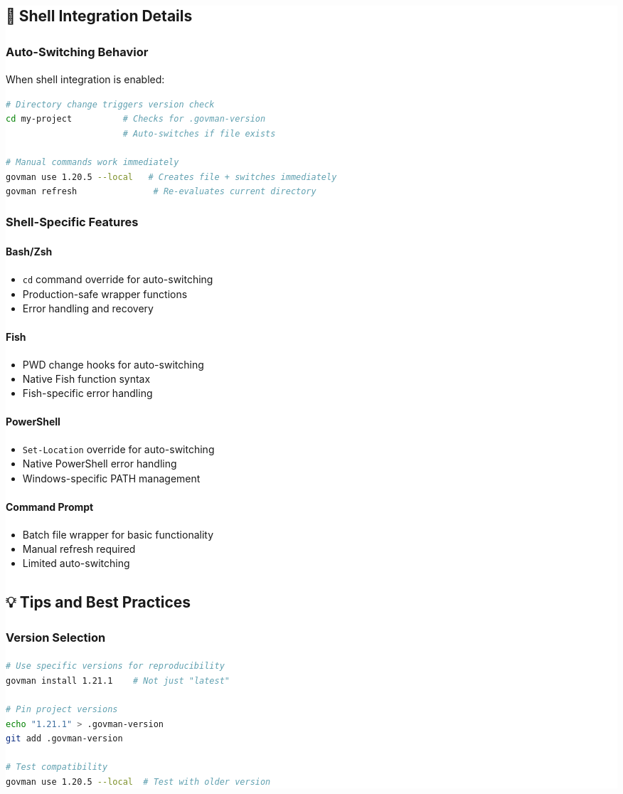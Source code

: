 ## 🔄 Shell Integration Details

### **Auto-Switching Behavior**

When shell integration is enabled:

```bash
# Directory change triggers version check
cd my-project          # Checks for .govman-version
                       # Auto-switches if file exists

# Manual commands work immediately
govman use 1.20.5 --local   # Creates file + switches immediately
govman refresh               # Re-evaluates current directory
```

### **Shell-Specific Features**

#### **Bash/Zsh**
- `cd` command override for auto-switching
- Production-safe wrapper functions
- Error handling and recovery

#### **Fish**
- PWD change hooks for auto-switching
- Native Fish function syntax
- Fish-specific error handling

#### **PowerShell**
- `Set-Location` override for auto-switching
- Native PowerShell error handling
- Windows-specific PATH management

#### **Command Prompt**
- Batch file wrapper for basic functionality
- Manual refresh required
- Limited auto-switching

## 💡 Tips and Best Practices

### **Version Selection**
```bash
# Use specific versions for reproducibility
govman install 1.21.1    # Not just "latest"

# Pin project versions
echo "1.21.1" > .govman-version
git add .govman-version

# Test compatibility
govman use 1.20.5 --local  # Test with older version
```
